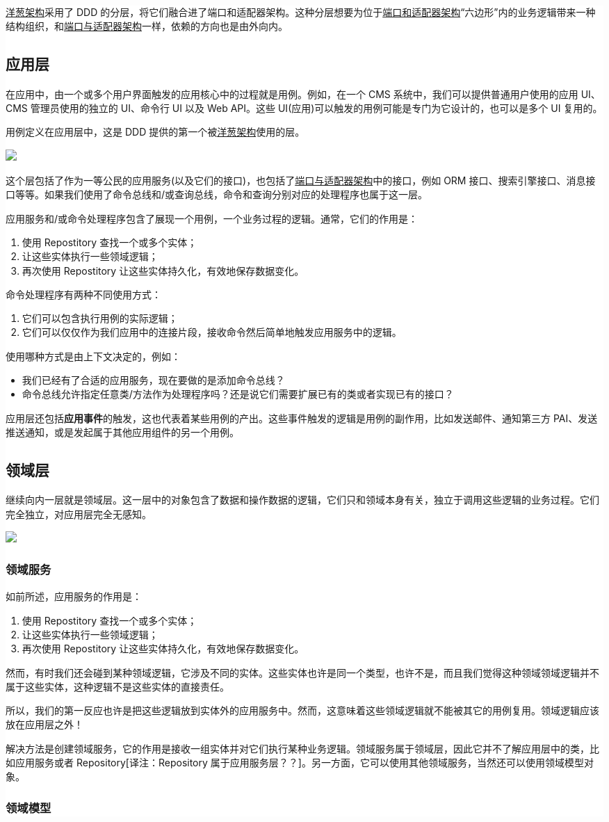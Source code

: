 [洋葱架构](https://www.jianshu.com/p/d87d5389c92a)采用了 DDD 的分层，将它们融合进了端口和适配器架构。这种分层想要为位于[端口和适配器架构](https://www.jianshu.com/p/f39f4537857e)“六边形”内的业务逻辑带来一种结构组织，和[端口与适配器架构](https://www.jianshu.com/p/f39f4537857e)一样，依赖的方向也是由外向内。

## 应用层

在应用中，由一个或多个用户界面触发的应用核心中的过程就是用例。例如，在一个 CMS 系统中，我们可以提供普通用户使用的应用 UI、CMS 管理员使用的独立的 UI、命令行 UI 以及 Web API。这些 UI(应用)可以触发的用例可能是专门为它设计的，也可以是多个 UI 复用的。

用例定义在应用层中，这是 DDD 提供的第一个被[洋葱架构](https://www.jianshu.com/p/d87d5389c92a)使用的层。

![](https://upload-images.jianshu.io/upload_images/4099-ce229fb06edca57a.png?imageMogr2/auto-orient/strip%7CimageView2/2/w/1240)

这个层包括了作为一等公民的应用服务(以及它们的接口)，也包括了[端口与适配器架构](https://www.jianshu.com/p/f39f4537857e)中的接口，例如 ORM 接口、搜索引擎接口、消息接口等等。如果我们使用了命令总线和/或查询总线，命令和查询分别对应的处理程序也属于这一层。

应用服务和/或命令处理程序包含了展现一个用例，一个业务过程的逻辑。通常，它们的作用是：

1. 使用 Repostitory 查找一个或多个实体；
2. 让这些实体执行一些领域逻辑；
3. 再次使用 Repostitory 让这些实体持久化，有效地保存数据变化。

命令处理程序有两种不同使用方式：

1. 它们可以包含执行用例的实际逻辑；
2. 它们可以仅仅作为我们应用中的连接片段，接收命令然后简单地触发应用服务中的逻辑。

使用哪种方式是由上下文决定的，例如：　

- 我们已经有了合适的应用服务，现在要做的是添加命令总线？
- 命令总线允许指定任意类/方法作为处理程序吗？还是说它们需要扩展已有的类或者实现已有的接口？

应用层还包括**应用事件**的触发，这也代表着某些用例的产出。这些事件触发的逻辑是用例的副作用，比如发送邮件、通知第三方 PAI、发送推送通知，或是发起属于其他应用组件的另一个用例。

## 领域层

继续向内一层就是领域层。这一层中的对象包含了数据和操作数据的逻辑，它们只和领域本身有关，独立于调用这些逻辑的业务过程。它们完全独立，对应用层完全无感知。

![](https://upload-images.jianshu.io/upload_images/4099-3278ce17250780df.png?imageMogr2/auto-orient/strip%7CimageView2/2/w/1240)

### 领域服务

如前所述，应用服务的作用是：

1. 使用 Repostitory 查找一个或多个实体；
2. 让这些实体执行一些领域逻辑；
3. 再次使用 Repostitory 让这些实体持久化，有效地保存数据变化。

然而，有时我们还会碰到某种领域逻辑，它涉及不同的实体。这些实体也许是同一个类型，也许不是，而且我们觉得这种领域领域逻辑并不属于这些实体，这种逻辑不是这些实体的直接责任。

所以，我们的第一反应也许是把这些逻辑放到实体外的应用服务中。然而，这意味着这些领域逻辑就不能被其它的用例复用。领域逻辑应该放在应用层之外！

解决方法是创建领域服务，它的作用是接收一组实体并对它们执行某种业务逻辑。领域服务属于领域层，因此它并不了解应用层中的类，比如应用服务或者 Repository[译注：Repository 属于应用服务层？？]。另一方面，它可以使用其他领域服务，当然还可以使用领域模型对象。

### 领域模型
